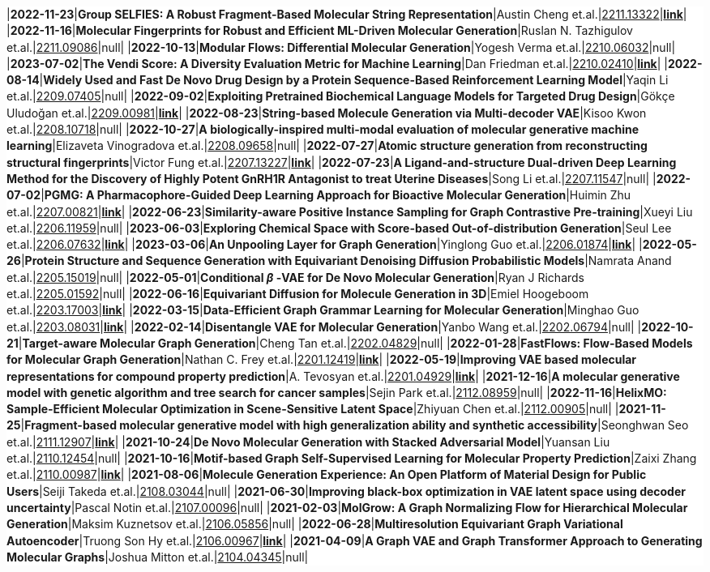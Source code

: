 |**2022-11-23**|**Group SELFIES: A Robust Fragment-Based Molecular String Representation**|Austin Cheng et.al.|[2211.13322](http://arxiv.org/abs/2211.13322)|**[link](https://github.com/aspuru-guzik-group/group-selfies)**|
|**2022-11-16**|**Molecular Fingerprints for Robust and Efficient ML-Driven Molecular Generation**|Ruslan N. Tazhigulov et.al.|[2211.09086](http://arxiv.org/abs/2211.09086)|null|
|**2022-10-13**|**Modular Flows: Differential Molecular Generation**|Yogesh Verma et.al.|[2210.06032](http://arxiv.org/abs/2210.06032)|null|
|**2023-07-02**|**The Vendi Score: A Diversity Evaluation Metric for Machine Learning**|Dan Friedman et.al.|[2210.02410](http://arxiv.org/abs/2210.02410)|**[link](https://github.com/vertaix/vendi-score)**|
|**2022-08-14**|**Widely Used and Fast De Novo Drug Design by a Protein Sequence-Based Reinforcement Learning Model**|Yaqin Li et.al.|[2209.07405](http://arxiv.org/abs/2209.07405)|null|
|**2022-09-02**|**Exploiting Pretrained Biochemical Language Models for Targeted Drug Design**|Gökçe Uludoğan et.al.|[2209.00981](http://arxiv.org/abs/2209.00981)|**[link](https://github.com/boun-tabi/biochemical-lms-for-drug-design)**|
|**2022-08-23**|**String-based Molecule Generation via Multi-decoder VAE**|Kisoo Kwon et.al.|[2208.10718](http://arxiv.org/abs/2208.10718)|null|
|**2022-10-27**|**A biologically-inspired multi-modal evaluation of molecular generative machine learning**|Elizaveta Vinogradova et.al.|[2208.09658](http://arxiv.org/abs/2208.09658)|null|
|**2022-07-27**|**Atomic structure generation from reconstructing structural fingerprints**|Victor Fung et.al.|[2207.13227](http://arxiv.org/abs/2207.13227)|**[link](https://github.com/fung-lab/structrepgen)**|
|**2022-07-23**|**A Ligand-and-structure Dual-driven Deep Learning Method for the Discovery of Highly Potent GnRH1R Antagonist to treat Uterine Diseases**|Song Li et.al.|[2207.11547](http://arxiv.org/abs/2207.11547)|null|
|**2022-07-02**|**PGMG: A Pharmacophore-Guided Deep Learning Approach for Bioactive Molecular Generation**|Huimin Zhu et.al.|[2207.00821](http://arxiv.org/abs/2207.00821)|**[link](https://github.com/csubiogroup/pgmg)**|
|**2022-06-23**|**Similarity-aware Positive Instance Sampling for Graph Contrastive Pre-training**|Xueyi Liu et.al.|[2206.11959](http://arxiv.org/abs/2206.11959)|null|
|**2023-06-03**|**Exploring Chemical Space with Score-based Out-of-distribution Generation**|Seul Lee et.al.|[2206.07632](http://arxiv.org/abs/2206.07632)|**[link](https://github.com/seullee05/mood)**|
|**2023-03-06**|**An Unpooling Layer for Graph Generation**|Yinglong Guo et.al.|[2206.01874](http://arxiv.org/abs/2206.01874)|**[link](https://github.com/guo00413/graph_unpooling)**|
|**2022-05-26**|**Protein Structure and Sequence Generation with Equivariant Denoising Diffusion Probabilistic Models**|Namrata Anand et.al.|[2205.15019](http://arxiv.org/abs/2205.15019)|null|
|**2022-05-01**|**Conditional $β$ -VAE for De Novo Molecular Generation**|Ryan J Richards et.al.|[2205.01592](http://arxiv.org/abs/2205.01592)|null|
|**2022-06-16**|**Equivariant Diffusion for Molecule Generation in 3D**|Emiel Hoogeboom et.al.|[2203.17003](http://arxiv.org/abs/2203.17003)|**[link](https://github.com/ehoogeboom/e3_diffusion_for_molecules)**|
|**2022-03-15**|**Data-Efficient Graph Grammar Learning for Molecular Generation**|Minghao Guo et.al.|[2203.08031](http://arxiv.org/abs/2203.08031)|**[link](https://github.com/gmh14/data_efficient_grammar)**|
|**2022-02-14**|**Disentangle VAE for Molecular Generation**|Yanbo Wang et.al.|[2202.06794](http://arxiv.org/abs/2202.06794)|null|
|**2022-10-21**|**Target-aware Molecular Graph Generation**|Cheng Tan et.al.|[2202.04829](http://arxiv.org/abs/2202.04829)|null|
|**2022-01-28**|**FastFlows: Flow-Based Models for Molecular Graph Generation**|Nathan C. Frey et.al.|[2201.12419](http://arxiv.org/abs/2201.12419)|**[link](https://github.com/aspuru-guzik-group/selfies)**|
|**2022-05-19**|**Improving VAE based molecular representations for compound property prediction**|A. Tevosyan et.al.|[2201.04929](http://arxiv.org/abs/2201.04929)|**[link](https://github.com/znavoyan/vae-embeddings)**|
|**2021-12-16**|**A molecular generative model with genetic algorithm and tree search for cancer samples**|Sejin Park et.al.|[2112.08959](http://arxiv.org/abs/2112.08959)|null|
|**2022-11-16**|**HelixMO: Sample-Efficient Molecular Optimization in Scene-Sensitive Latent Space**|Zhiyuan Chen et.al.|[2112.00905](http://arxiv.org/abs/2112.00905)|null|
|**2021-11-25**|**Fragment-based molecular generative model with high generalization ability and synthetic accessibility**|Seonghwan Seo et.al.|[2111.12907](http://arxiv.org/abs/2111.12907)|**[link](https://github.com/jaechang-hits/bbar-pytorch)**|
|**2021-10-24**|**De Novo Molecular Generation with Stacked Adversarial Model**|Yuansan Liu et.al.|[2110.12454](http://arxiv.org/abs/2110.12454)|null|
|**2021-10-16**|**Motif-based Graph Self-Supervised Learning for Molecular Property Prediction**|Zaixi Zhang et.al.|[2110.00987](http://arxiv.org/abs/2110.00987)|**[link](https://github.com/zaixizhang/MGSSL)**|
|**2021-08-06**|**Molecule Generation Experience: An Open Platform of Material Design for Public Users**|Seiji Takeda et.al.|[2108.03044](http://arxiv.org/abs/2108.03044)|null|
|**2021-06-30**|**Improving black-box optimization in VAE latent space using decoder uncertainty**|Pascal Notin et.al.|[2107.00096](http://arxiv.org/abs/2107.00096)|null|
|**2021-02-03**|**MolGrow: A Graph Normalizing Flow for Hierarchical Molecular Generation**|Maksim Kuznetsov et.al.|[2106.05856](http://arxiv.org/abs/2106.05856)|null|
|**2022-06-28**|**Multiresolution Equivariant Graph Variational Autoencoder**|Truong Son Hy et.al.|[2106.00967](http://arxiv.org/abs/2106.00967)|**[link](https://github.com/hytruongson/mgvae)**|
|**2021-04-09**|**A Graph VAE and Graph Transformer Approach to Generating Molecular Graphs**|Joshua Mitton et.al.|[2104.04345](http://arxiv.org/abs/2104.04345)|null|